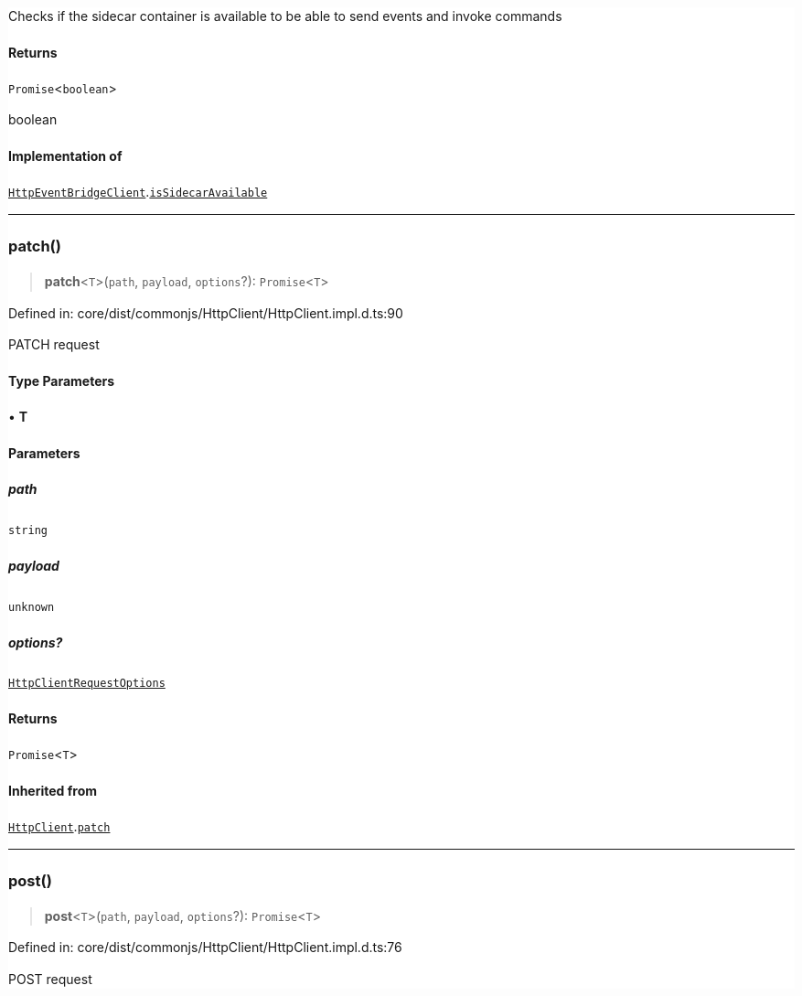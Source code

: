 Checks if the sidecar container is available to be able to send events and invoke commands

#### Returns

`Promise`\<`boolean`\>

boolean

#### Implementation of

[`HttpEventBridgeClient`](../../base-http-bridge/interfaces/HttpEventBridgeClient.md).[`isSidecarAvailable`](../../base-http-bridge/interfaces/HttpEventBridgeClient.md#issidecaravailable)

***

### patch()

> **patch**\<`T`\>(`path`, `payload`, `options`?): `Promise`\<`T`\>

Defined in: core/dist/commonjs/HttpClient/HttpClient.impl.d.ts:90

PATCH request

#### Type Parameters

• **T**

#### Parameters

##### path

`string`

##### payload

`unknown`

##### options?

[`HttpClientRequestOptions`](../../core/type-aliases/HttpClientRequestOptions.md)

#### Returns

`Promise`\<`T`\>

#### Inherited from

[`HttpClient`](../../core/classes/HttpClient.md).[`patch`](../../core/classes/HttpClient.md#patch)

***

### post()

> **post**\<`T`\>(`path`, `payload`, `options`?): `Promise`\<`T`\>

Defined in: core/dist/commonjs/HttpClient/HttpClient.impl.d.ts:76

POST request
